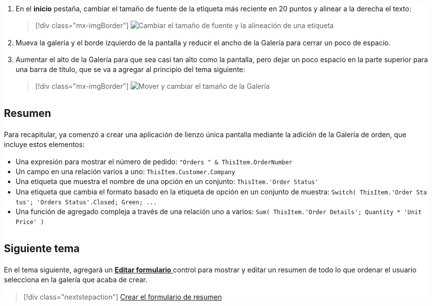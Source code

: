 1. En el **inicio** pestaña, cambiar el tamaño de fuente de la etiqueta más reciente en 20 puntos y alinear a la derecha el texto:

    > [!div class="mx-imgBorder"]
    > ![Cambiar el tamaño de fuente y la alineación de una etiqueta](media/northwind-orders-canvas-part1/aggregate-05.png)

1. Mueva la galería y el borde izquierdo de la pantalla y reducir el ancho de la Galería para cerrar un poco de espacio.

1. Aumentar el alto de la Galería para que sea casi tan alto como la pantalla, pero dejar un poco espacio en la parte superior para una barra de título, que se va a agregar al principio del tema siguiente:

    > [!div class="mx-imgBorder"]
    > ![Mover y cambiar el tamaño de la Galería](media/northwind-orders-canvas-part1/aggregate-06.png)

## <a name="summary"></a>Resumen

Para recapitular, ya comenzó a crear una aplicación de lienzo única pantalla mediante la adición de la Galería de orden, que incluye estos elementos:

- Una expresión para mostrar el número de pedido: `"Orders " & ThisItem.OrderNumber`
- Un campo en una relación varios a uno: `ThisItem.Customer.Company`
- Una etiqueta que muestra el nombre de una opción en un conjunto: `ThisItem.'Order Status'`
- Una etiqueta que cambia el formato basado en la etiqueta de opción en un conjunto de muestra: `Switch( ThisItem.'Order Status'; 'Orders Status'.Closed; Green; ...`
- Una función de agregado compleja a través de una relación uno a varios: `Sum( ThisItem.'Order Details'; Quantity * 'Unit Price' )`

## <a name="next-topic"></a>Siguiente tema

En el tema siguiente, agregará un [ **Editar formulario** ](controls/control-form-detail.md) control para mostrar y editar un resumen de todo lo que ordenar el usuario selecciona en la galería que acaba de crear.

> [!div class="nextstepaction"]
> [Crear el formulario de resumen](northwind-orders-canvas-part2.md)
